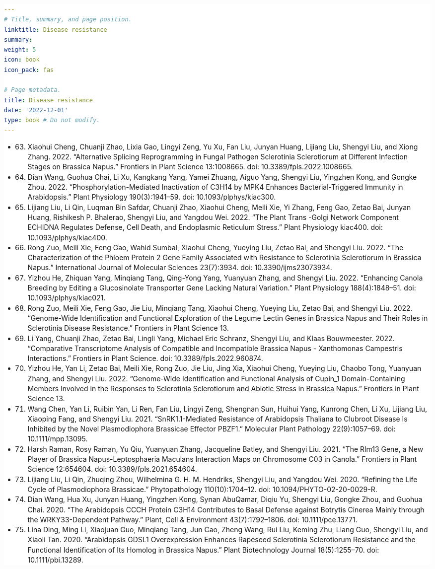 ```yaml
---
# Title, summary, and page position.
linktitle: Disease resistance
summary: 
weight: 5
icon: book
icon_pack: fas

# Page metadata.
title: Disease resistance
date: '2022-12-01'
type: book # Do not modify.
---
```


- 63.	Xiaohui Cheng, Chuanji Zhao, Lixia Gao, Lingyi Zeng, Yu Xu, Fan Liu, Junyan Huang, Lijiang Liu, Shengyi Liu, and Xiong Zhang. 2022. “Alternative Splicing Reprogramming in Fungal Pathogen Sclerotinia Sclerotiorum at Different Infection Stages on Brassica Napus.” Frontiers in Plant Science 13:1008665. doi: 10.3389/fpls.2022.1008665.
- 64.	Dian Wang, Guohua Chai, Li Xu, Kangkang Yang, Yamei Zhuang, Aiguo Yang, Shengyi Liu, Yingzhen Kong, and Gongke Zhou. 2022. “Phosphorylation-Mediated Inactivation of C3H14 by MPK4 Enhances Bacterial-Triggered Immunity in Arabidopsis.” Plant Physiology 190(3):1941–59. doi: 10.1093/plphys/kiac300.
- 65.	Lijiang Liu, Li Qin, Luqman Bin Safdar, Chuanji Zhao, Xiaohui Cheng, Meili Xie, Yi Zhang, Feng Gao, Zetao Bai, Junyan Huang, Rishikesh P. Bhalerao, Shengyi Liu, and Yangdou Wei. 2022. “The Plant Trans -Golgi Network Component ECHIDNA Regulates Defense, Cell Death, and Endoplasmic Reticulum Stress.” Plant Physiology kiac400. doi: 10.1093/plphys/kiac400.
- 66.	Rong Zuo, Meili Xie, Feng Gao, Wahid Sumbal, Xiaohui Cheng, Yueying Liu, Zetao Bai, and Shengyi Liu. 2022. “The Characterization of the Phloem Protein 2 Gene Family Associated with Resistance to Sclerotinia Sclerotiorum in Brassica Napus.” International Journal of Molecular Sciences 23(7):3934. doi: 10.3390/ijms23073934.
- 67.	Yizhou He, Zhiquan Yang, Minqiang Tang, Qing-Yong Yang, Yuanyuan Zhang, and Shengyi Liu. 2022. “Enhancing Canola Breeding by Editing a Glucosinolate Transporter Gene Lacking Natural Variation.” Plant Physiology 188(4):1848–51. doi: 10.1093/plphys/kiac021.
- 68.	Rong Zuo, Meili Xie, Feng Gao, Jie Liu, Minqiang Tang, Xiaohui Cheng, Yueying Liu, Zetao Bai, and Shengyi Liu. 2022. “Genome-Wide Identification and Functional Exploration of the Legume Lectin Genes in Brassica Napus and Their Roles in Sclerotinia Disease Resistance.” Frontiers in Plant Science 13.
- 69.	Li Yang, Chuanji Zhao, Zetao Bai, Lingli Yang, Michael Eric Schranz, Shengyi Liu, and Klaas Bouwmeester. 2022. “Comparative Transcriptome Analysis of Compatible and Incompatible Brassica Napus - Xanthomonas Campestris Interactions.” Frontiers in Plant Science. doi: 10.3389/fpls.2022.960874.
- 70.	Yizhou He, Yan Li, Zetao Bai, Meili Xie, Rong Zuo, Jie Liu, Jing Xia, Xiaohui Cheng, Yueying Liu, Chaobo Tong, Yuanyuan Zhang, and Shengyi Liu. 2022. “Genome-Wide Identification and Functional Analysis of Cupin_1 Domain-Containing Members Involved in the Responses to Sclerotinia Sclerotiorum and Abiotic Stress in Brassica Napus.” Frontiers in Plant Science 13.
- 71.	Wang Chen, Yan Li, Ruibin Yan, Li Ren, Fan Liu, Lingyi Zeng, Shengnan Sun, Huihui Yang, Kunrong Chen, Li Xu, Lijiang Liu, Xiaoping Fang, and Shengyi Liu. 2021. “SnRK1.1-Mediated Resistance of Arabidopsis Thaliana to Clubroot Disease Is Inhibited by the Novel Plasmodiophora Brassicae Effector PBZF1.” Molecular Plant Pathology 22(9):1057–69. doi: 10.1111/mpp.13095.
- 72.	Harsh Raman, Rosy Raman, Yu Qiu, Yuanyuan Zhang, Jacqueline Batley, and Shengyi Liu. 2021. “The Rlm13 Gene, a New Player of Brassica Napus-Leptosphaeria Maculans Interaction Maps on Chromosome C03 in Canola.” Frontiers in Plant Science 12:654604. doi: 10.3389/fpls.2021.654604.
- 73.	Lijiang Liu, Li Qin, Zhuqing Zhou, Wilhelmina G. H. M. Hendriks, Shengyi Liu, and Yangdou Wei. 2020. “Refining the Life Cycle of Plasmodiophora Brassicae.” Phytopathology 110(10):1704–12. doi: 10.1094/PHYTO-02-20-0029-R.
- 74.	Dian Wang, Hua Xu, Junyan Huang, Yingzhen Kong, Synan AbuQamar, Diqiu Yu, Shengyi Liu, Gongke Zhou, and Guohua Chai. 2020. “The Arabidopsis CCCH Protein C3H14 Contributes to Basal Defense against Botrytis Cinerea Mainly through the WRKY33-Dependent Pathway.” Plant, Cell & Environment 43(7):1792–1806. doi: 10.1111/pce.13771.
- 75.	Lina Ding, Ming Li, Xiaojuan Guo, Minqiang Tang, Jun Cao, Zheng Wang, Rui Liu, Keming Zhu, Liang Guo, Shengyi Liu, and Xiaoli Tan. 2020. “Arabidopsis GDSL1 Overexpression Enhances Rapeseed Sclerotinia Sclerotiorum Resistance and the Functional Identification of Its Homolog in Brassica Napus.” Plant Biotechnology Journal 18(5):1255–70. doi: 10.1111/pbi.13289.